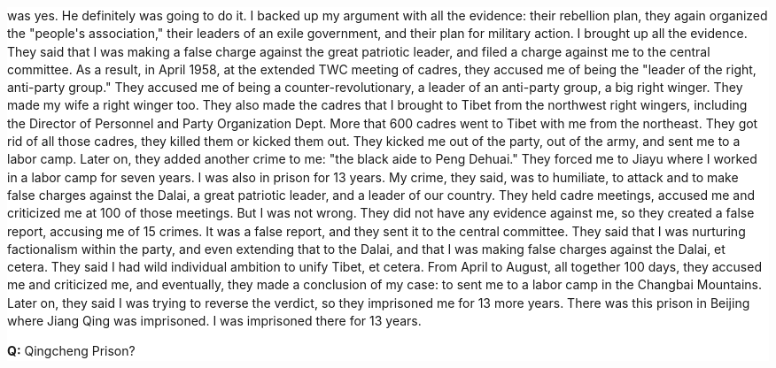 was yes. He definitely was going to do it. I backed up my argument with all the evidence: their rebellion plan, they again organized the "people's association," their leaders of an exile government, and their plan for military action. I brought up all the evidence. They said that I was making a false charge against the great patriotic leader, and filed a charge against me to the central committee. As a result, in April 1958, at the extended TWC meeting of cadres, they accused me of being the "leader of the right, anti-party group." They accused me of being a counter-revolutionary, a leader of an anti-party group, a big right winger. They made my wife a right winger too. They also made the cadres that I brought to Tibet from the northwest right wingers, including the Director of Personnel and Party Organization Dept. More that 600 cadres went to Tibet with me from the northeast. They got rid of all those cadres, they killed them or kicked them out. They kicked me out of the party, out of the army, and sent me to a labor camp. Later on, they added another crime to me: "the black aide to Peng Dehuai." They forced me to Jiayu where I worked in a labor camp for seven years. I was also in prison for 13 years. My crime, they said, was to humiliate, to attack and to make false charges against the Dalai, a great patriotic leader, and a leader of our country. They held cadre meetings, accused me and criticized me at 100 of those meetings. But I was not wrong. They did not have any evidence against me, so they created a false report, accusing me of 15 crimes. It was a false report, and they sent it to the central committee. They said that I was nurturing factionalism within the party, and even extending that to the Dalai, and that I was making false charges against the Dalai, et cetera. They said I had wild individual ambition to unify Tibet, et cetera. From April to August, all together 100 days, they accused me and criticized me, and eventually, they made a conclusion of my case: to sent me to a labor camp in the Changbai Mountains. Later on, they said I was trying to reverse the verdict, so they imprisoned me for 13 more years. There was this prison in Beijing where Jiang Qing was imprisoned. I was imprisoned there for 13 years.   

**Q:**  Qingcheng Prison?   
